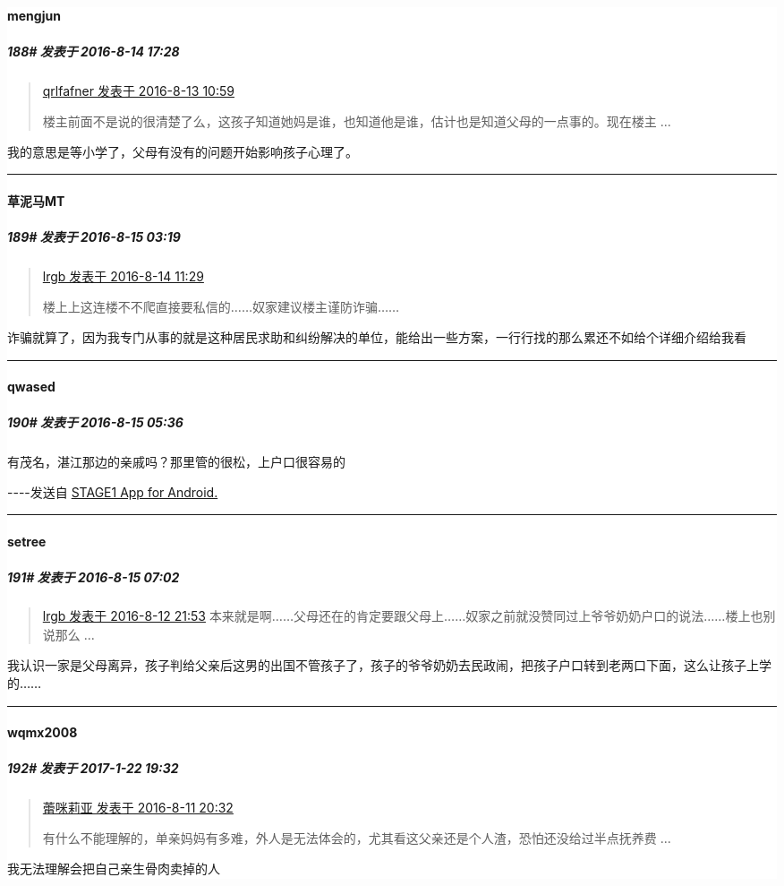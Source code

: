####  mengjun  
##### 188#       发表于 2016-8-14 17:28


<blockquote><a href="httphttps://bbs.saraba1st.com/2b/forum.php?mod=redirect&amp;goto=findpost&amp;pid=33259914&amp;ptid=1319666" target="_blank">qrlfafner 发表于 2016-8-13 10:59</a>

楼主前面不是说的很清楚了么，这孩子知道她妈是谁，也知道他是谁，估计也是知道父母的一点事的。现在楼主 ...</blockquote>
我的意思是等小学了，父母有没有的问题开始影响孩子心理了。


-----

####  草泥马MT  
##### 189#       发表于 2016-8-15 03:19


<blockquote><a href="httphttps://bbs.saraba1st.com/2b/forum.php?mod=redirect&amp;goto=findpost&amp;pid=33269010&amp;ptid=1319666" target="_blank">lrgb 发表于 2016-8-14 11:29</a>

楼上上这连楼不不爬直接要私信的……奴家建议楼主谨防诈骗……</blockquote>
诈骗就算了，因为我专门从事的就是这种居民求助和纠纷解决的单位，能给出一些方案，一行行找的那么累还不如给个详细介绍给我看


-----

####  qwased  
##### 190#       发表于 2016-8-15 05:36


有茂名，湛江那边的亲戚吗？那里管的很松，上户口很容易的


----发送自 [STAGE1 App for Android.](http://stage1.5j4m.com/?1.21)


-----

####  setree  
##### 191#       发表于 2016-8-15 07:02


<blockquote><a href="httphttps://bbs.saraba1st.com/2b/forum.php?mod=redirect&amp;goto=findpost&amp;pid=33256258&amp;ptid=1319666" target="_blank">lrgb 发表于 2016-8-12 21:53</a>
本来就是啊……父母还在的肯定要跟父母上……奴家之前就没赞同过上爷爷奶奶户口的说法……楼上也别说那么 ...</blockquote>
我认识一家是父母离异，孩子判给父亲后这男的出国不管孩子了，孩子的爷爷奶奶去民政闹，把孩子户口转到老两口下面，这么让孩子上学的……


-----

####  wqmx2008  
##### 192#       发表于 2017-1-22 19:32


<blockquote><a href="httphttps://bbs.saraba1st.com/2b/forum.php?mod=redirect&amp;goto=findpost&amp;pid=33244562&amp;ptid=1319666" target="_blank">蕾咪莉亚 发表于 2016-8-11 20:32</a>

有什么不能理解的，单亲妈妈有多难，外人是无法体会的，尤其看这父亲还是个人渣，恐怕还没给过半点抚养费 ...</blockquote>
我无法理解会把自己亲生骨肉卖掉的人
